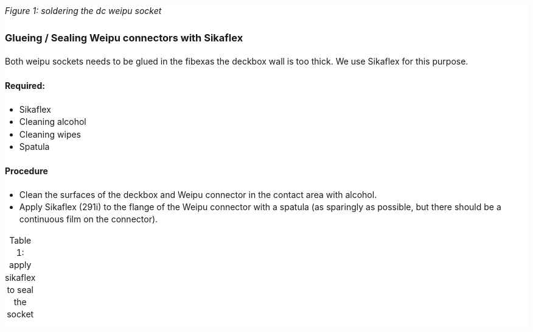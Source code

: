    <figurecaption><a name="figure1">*Figure 1:*</a> *soldering the dc weipu socket*</figurecaption>
</figure>

### Glueing / Sealing Weipu connectors with Sikaflex
Both weipu sockets needs to be glued in the fibexas the deckbox wall is too thick. We use Sikaflex for this purpose.

#### Required:
- Sikaflex
- Cleaning alcohol
- Cleaning wipes
- Spatula

#### Procedure
- Clean the surfaces of the deckbox and Weipu connector in the contact area with alcohol.
- Apply Sikaflex (291i) to the flange of the Weipu connector with a spatula (as sparingly as possible, but there should be a continuous film on the connector).

<table>
  <caption>Table 1: apply sikaflex to seal the socket
  <tr>